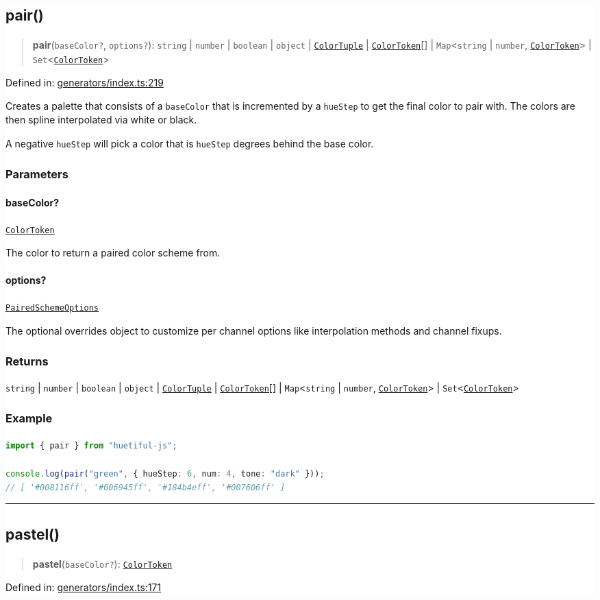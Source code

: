 
## pair()

> **pair**(`baseColor?`, `options?`): `string` \| `number` \| `boolean` \| `object` \| [`ColorTuple`](huetiful.gitbook.io/types.md#colortuple) \| [`ColorToken`](huetiful.gitbook.io/types.md#colortoken)[] \| `Map`\<`string` \| `number`, [`ColorToken`](huetiful.gitbook.io/types.md#colortoken)\> \| `Set`\<[`ColorToken`](huetiful.gitbook.io/types.md#colortoken)\>

Defined in: [generators/index.ts:219](https://github.com/prjctimg/huetiful/blob/0b456f741596cb40d2578e331d8e03e4c0a4eeb5/lib/generators/index.ts#L219)

Creates a palette that consists of a `baseColor` that is incremented by a `hueStep` to get the final color to pair with.
The colors are then spline interpolated via white or black.

A negative `hueStep` will pick a color that is `hueStep` degrees behind the base color.

### Parameters

#### baseColor?

[`ColorToken`](huetiful.gitbook.io/types.md#colortoken)

The color to return a paired color scheme from.

#### options?

[`PairedSchemeOptions`](huetiful.gitbook.io/types.md#pairedschemeoptions)

The optional overrides object to customize per channel options like interpolation methods and channel fixups.

### Returns

`string` \| `number` \| `boolean` \| `object` \| [`ColorTuple`](huetiful.gitbook.io/types.md#colortuple) \| [`ColorToken`](huetiful.gitbook.io/types.md#colortoken)[] \| `Map`\<`string` \| `number`, [`ColorToken`](huetiful.gitbook.io/types.md#colortoken)\> \| `Set`\<[`ColorToken`](huetiful.gitbook.io/types.md#colortoken)\>

### Example

```ts
import { pair } from "huetiful-js";

console.log(pair("green", { hueStep: 6, num: 4, tone: "dark" }));
// [ '#008116ff', '#006945ff', '#184b4eff', '#007606ff' ]
```

---

## pastel()

> **pastel**(`baseColor?`): [`ColorToken`](huetiful.gitbook.io/types.md#colortoken)

Defined in: [generators/index.ts:171](https://github.com/prjctimg/huetiful/blob/0b456f741596cb40d2578e331d8e03e4c0a4eeb5/lib/generators/index.ts#L171)
